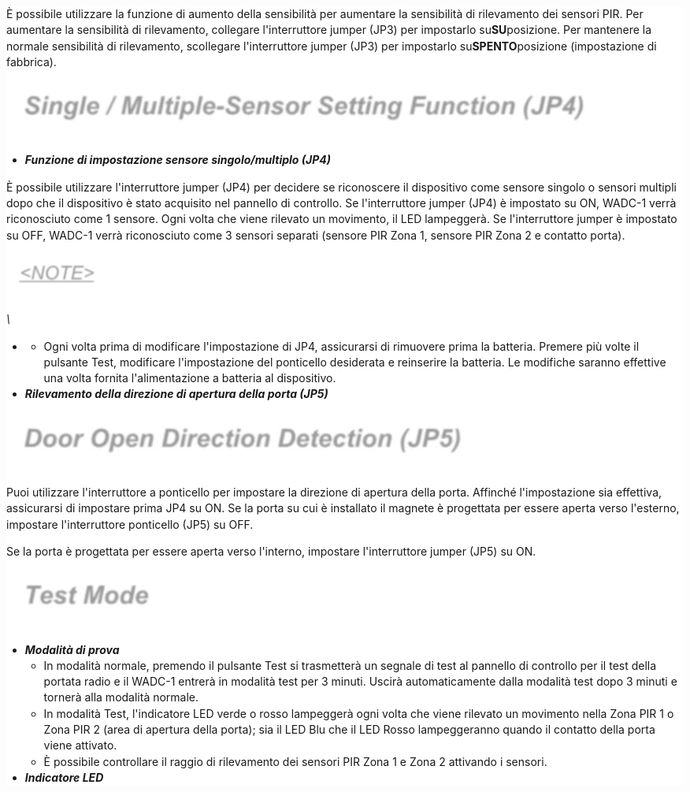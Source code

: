 È possibile utilizzare la funzione di aumento della sensibilità per aumentare la sensibilità di rilevamento dei sensori PIR. Per aumentare la sensibilità di rilevamento, collegare l'interruttore jumper (JP3) per impostarlo su**SU**posizione. Per mantenere la normale sensibilità di rilevamento, scollegare l'interruttore jumper (JP3) per impostarlo su**SPENTO**posizione (impostazione di fabbrica).

![](<.gitbook/assets/11 (17).jpeg>)

-   _**Funzione di impostazione sensore singolo/multiplo (JP4)**_

È possibile utilizzare l'interruttore jumper (JP4) per decidere se riconoscere il dispositivo come sensore singolo o sensori multipli dopo che il dispositivo è stato acquisito nel pannello di controllo. Se l'interruttore jumper (JP4) è impostato su ON, WADC-1 verrà riconosciuto come 1 sensore. Ogni volta che viene rilevato un movimento, il LED lampeggerà. Se l'interruttore jumper è impostato su OFF, WADC-1 verrà riconosciuto come 3 sensori separati (sensore PIR Zona 1, sensore PIR Zona 2 e contatto porta).

![](<.gitbook/assets/12 (23).png>)

_\\<NOTE>_

-   -   Ogni volta prima di modificare l'impostazione di JP4, assicurarsi di rimuovere prima la batteria. Premere più volte il pulsante Test, modificare l'impostazione del ponticello desiderata e reinserire la batteria. Le modifiche saranno effettive una volta fornita l'alimentazione a batteria al dispositivo.
-   _**Rilevamento della direzione di apertura della porta (JP5)**_

![](<.gitbook/assets/13 (16).jpeg>)

Puoi utilizzare l'interruttore a ponticello per impostare la direzione di apertura della porta. Affinché l'impostazione sia effettiva, assicurarsi di impostare prima JP4 su ON. Se la porta su cui è installato il magnete è progettata per essere aperta verso l'esterno, impostare l'interruttore ponticello (JP5) su OFF.

Se la porta è progettata per essere aperta verso l'interno, impostare l'interruttore jumper (JP5) su ON.

![](<.gitbook/assets/14 (17).jpeg>)

-   _**Modalità di prova**_
    -   In modalità normale, premendo il pulsante Test si trasmetterà un segnale di test al pannello di controllo per il test della portata radio e il WADC-1 entrerà in modalità test per 3 minuti. Uscirà automaticamente dalla modalità test dopo 3 minuti e tornerà alla modalità normale.
    -   In modalità Test, l'indicatore LED verde o rosso lampeggerà ogni volta che viene rilevato un movimento nella Zona PIR 1 o Zona PIR 2 (area di apertura della porta); sia il LED Blu che il LED Rosso lampeggeranno quando il contatto della porta viene attivato.
    -   È possibile controllare il raggio di rilevamento dei sensori PIR Zona 1 e Zona 2 attivando i sensori.
-   _**Indicatore LED**_
